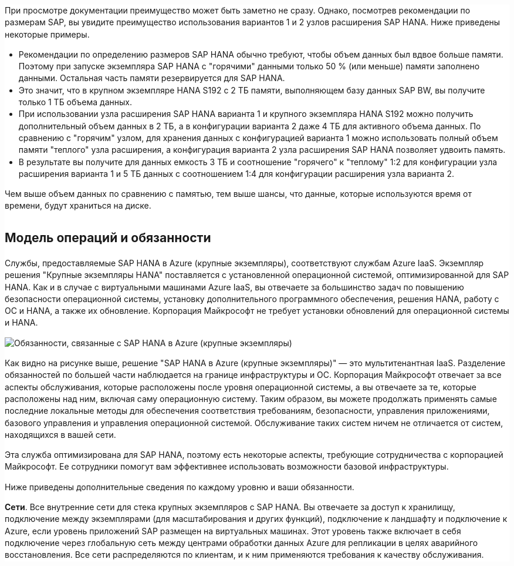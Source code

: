 При просмотре документации преимущество может быть заметно не сразу. Однако, посмотрев рекомендации по размерам SAP, вы увидите преимущество использования вариантов 1 и 2 узлов расширения SAP HANA. Ниже приведены некоторые примеры.

- Рекомендации по определению размеров SAP HANA обычно требуют, чтобы объем данных был вдвое больше памяти. Поэтому при запуске экземпляра SAP HANA с "горячими" данными только 50 % (или меньше) памяти заполнено данными. Остальная часть памяти резервируется для SAP HANA.
- Это значит, что в крупном экземпляре HANA S192 с 2 ТБ памяти, выполняющем базу данных SAP BW, вы получите только 1 ТБ объема данных.
- При использовании узла расширения SAP HANA варианта 1 и крупного экземпляра HANA S192 можно получить дополнительный объем данных в 2 ТБ, а в конфигурации варианта 2 даже 4 ТБ для активного объема данных. По сравнению с "горячим" узлом, для хранения данных с конфигурацией варианта 1 можно использовать полный объем памяти "теплого" узла расширения, а конфигурация варианта 2 узла расширения SAP HANA позволяет удвоить память.
- В результате вы получите для данных емкость 3 ТБ и соотношение "горячего" к "теплому" 1:2 для конфигурации узла расширения варианта 1 и 5 ТБ данных с соотношением 1:4 для конфигурации расширения узла варианта 2.

Чем выше объем данных по сравнению с памятью, тем выше шансы, что данные, которые используются время от времени, будут храниться на диске.


## <a name="operations-model-and-responsibilities"></a>Модель операций и обязанности

Службы, предоставляемые SAP HANA в Azure (крупные экземпляры), соответствуют службам Azure IaaS. Экземпляр решения "Крупные экземпляры HANA" поставляется с установленной операционной системой, оптимизированной для SAP HANA. Как и в случае с виртуальными машинами Azure IaaS, вы отвечаете за большинство задач по повышению безопасности операционной системы, установку дополнительного программного обеспечения, решения HANA, работу с ОС и HANA, а также их обновление. Корпорация Майкрософт не требует установки обновлений для операционной системы и HANA.

![Обязанности, связанные с SAP HANA в Azure (крупные экземпляры)](./media/hana-overview-architecture/image2-responsibilities.png)

Как видно на рисунке выше, решение "SAP HANA в Azure (крупные экземпляры)" — это мультитенантная IaaS. Разделение обязанностей по большей части наблюдается на границе инфраструктуры и ОС. Корпорация Майкрософт отвечает за все аспекты обслуживания, которые расположены после уровня операционной системы, а вы отвечаете за те, которые расположены над ним, включая саму операционную систему. Таким образом, вы можете продолжать применять самые последние локальные методы для обеспечения соответствия требованиям, безопасности, управления приложениями, базового управления и управления операционной системой. Обслуживание таких систем ничем не отличается от систем, находящихся в вашей сети.

Эта служба оптимизирована для SAP HANA, поэтому есть некоторые аспекты, требующие сотрудничества с корпорацией Майкрософт. Ее сотрудники помогут вам эффективнее использовать возможности базовой инфраструктуры.

Ниже приведены дополнительные сведения по каждому уровню и ваши обязанности.

**Сети**. Все внутренние сети для стека крупных экземпляров с SAP HANA. Вы отвечаете за доступ к хранилищу, подключение между экземплярами (для масштабирования и других функций), подключение к ландшафту и подключение к Azure, если уровень приложений SAP размещен на виртуальных машинах. Этот уровень также включает в себя подключение через глобальную сеть между центрами обработки данных Azure для репликации в целях аварийного восстановления. Все сети распределяются по клиентам, и к ним применяются требования к качеству обслуживания.
